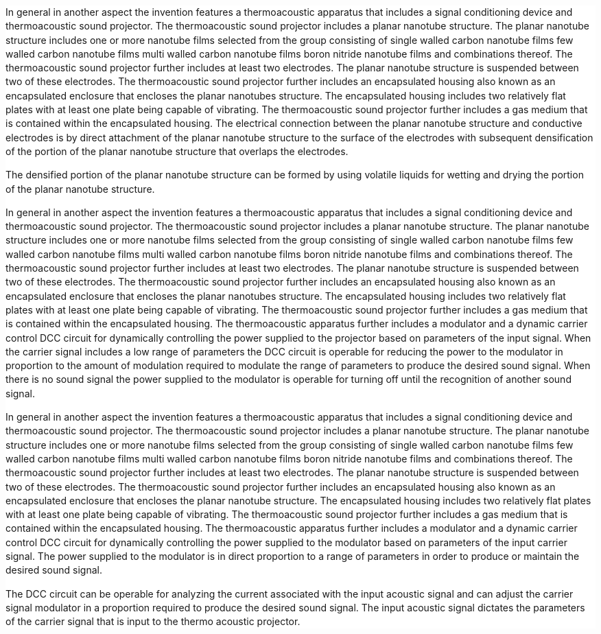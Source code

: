 In general in another aspect the invention features a thermoacoustic apparatus that includes a signal conditioning device and thermoacoustic sound projector. The thermoacoustic sound projector includes a planar nanotube structure. The planar nanotube structure includes one or more nanotube films selected from the group consisting of single walled carbon nanotube films few walled carbon nanotube films multi walled carbon nanotube films boron nitride nanotube films and combinations thereof. The thermoacoustic sound projector further includes at least two electrodes. The planar nanotube structure is suspended between two of these electrodes. The thermoacoustic sound projector further includes an encapsulated housing also known as an encapsulated enclosure that encloses the planar nanotubes structure. The encapsulated housing includes two relatively flat plates with at least one plate being capable of vibrating. The thermoacoustic sound projector further includes a gas medium that is contained within the encapsulated housing. The electrical connection between the planar nanotube structure and conductive electrodes is by direct attachment of the planar nanotube structure to the surface of the electrodes with subsequent densification of the portion of the planar nanotube structure that overlaps the electrodes.

The densified portion of the planar nanotube structure can be formed by using volatile liquids for wetting and drying the portion of the planar nanotube structure.

In general in another aspect the invention features a thermoacoustic apparatus that includes a signal conditioning device and thermoacoustic sound projector. The thermoacoustic sound projector includes a planar nanotube structure. The planar nanotube structure includes one or more nanotube films selected from the group consisting of single walled carbon nanotube films few walled carbon nanotube films multi walled carbon nanotube films boron nitride nanotube films and combinations thereof. The thermoacoustic sound projector further includes at least two electrodes. The planar nanotube structure is suspended between two of these electrodes. The thermoacoustic sound projector further includes an encapsulated housing also known as an encapsulated enclosure that encloses the planar nanotubes structure. The encapsulated housing includes two relatively flat plates with at least one plate being capable of vibrating. The thermoacoustic sound projector further includes a gas medium that is contained within the encapsulated housing. The thermoacoustic apparatus further includes a modulator and a dynamic carrier control DCC circuit for dynamically controlling the power supplied to the projector based on parameters of the input signal. When the carrier signal includes a low range of parameters the DCC circuit is operable for reducing the power to the modulator in proportion to the amount of modulation required to modulate the range of parameters to produce the desired sound signal. When there is no sound signal the power supplied to the modulator is operable for turning off until the recognition of another sound signal.

In general in another aspect the invention features a thermoacoustic apparatus that includes a signal conditioning device and thermoacoustic sound projector. The thermoacoustic sound projector includes a planar nanotube structure. The planar nanotube structure includes one or more nanotube films selected from the group consisting of single walled carbon nanotube films few walled carbon nanotube films multi walled carbon nanotube films boron nitride nanotube films and combinations thereof. The thermoacoustic sound projector further includes at least two electrodes. The planar nanotube structure is suspended between two of these electrodes. The thermoacoustic sound projector further includes an encapsulated housing also known as an encapsulated enclosure that encloses the planar nanotube structure. The encapsulated housing includes two relatively flat plates with at least one plate being capable of vibrating. The thermoacoustic sound projector further includes a gas medium that is contained within the encapsulated housing. The thermoacoustic apparatus further includes a modulator and a dynamic carrier control DCC circuit for dynamically controlling the power supplied to the modulator based on parameters of the input carrier signal. The power supplied to the modulator is in direct proportion to a range of parameters in order to produce or maintain the desired sound signal.

The DCC circuit can be operable for analyzing the current associated with the input acoustic signal and can adjust the carrier signal modulator in a proportion required to produce the desired sound signal. The input acoustic signal dictates the parameters of the carrier signal that is input to the thermo acoustic projector.
